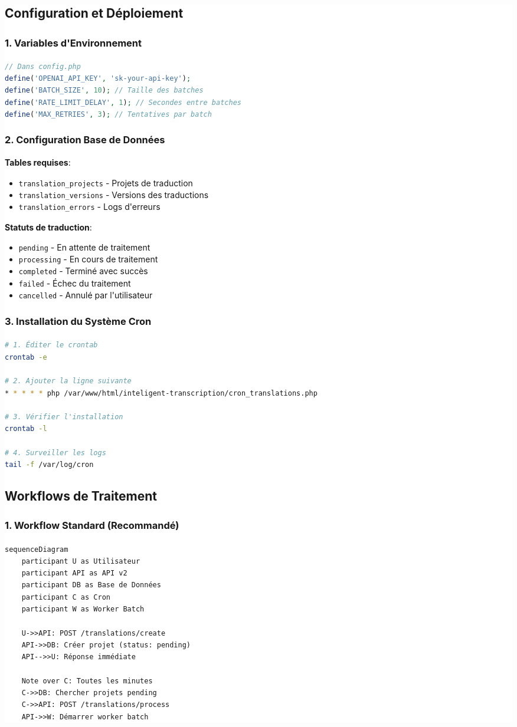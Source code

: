 ## Configuration et Déploiement

### 1. Variables d'Environnement

```php
// Dans config.php
define('OPENAI_API_KEY', 'sk-your-api-key');
define('BATCH_SIZE', 10); // Taille des batches
define('RATE_LIMIT_DELAY', 1); // Secondes entre batches
define('MAX_RETRIES', 3); // Tentatives par batch
```

### 2. Configuration Base de Données

**Tables requises**:

- `translation_projects` - Projets de traduction
- `translation_versions` - Versions des traductions
- `translation_errors` - Logs d'erreurs

**Statuts de traduction**:

- `pending` - En attente de traitement
- `processing` - En cours de traitement
- `completed` - Terminé avec succès
- `failed` - Échec du traitement
- `cancelled` - Annulé par l'utilisateur

### 3. Installation du Système Cron

```bash
# 1. Éditer le crontab
crontab -e

# 2. Ajouter la ligne suivante
* * * * * php /var/www/html/inteligent-transcription/cron_translations.php

# 3. Vérifier l'installation
crontab -l

# 4. Surveiller les logs
tail -f /var/log/cron
```

## Workflows de Traitement

### 1. Workflow Standard (Recommandé)

```mermaid
sequenceDiagram
    participant U as Utilisateur
    participant API as API v2
    participant DB as Base de Données
    participant C as Cron
    participant W as Worker Batch

    U->>API: POST /translations/create
    API->>DB: Créer projet (status: pending)
    API-->>U: Réponse immédiate

    Note over C: Toutes les minutes
    C->>DB: Chercher projets pending
    C->>API: POST /translations/process
    API->>W: Démarrer worker batch

```